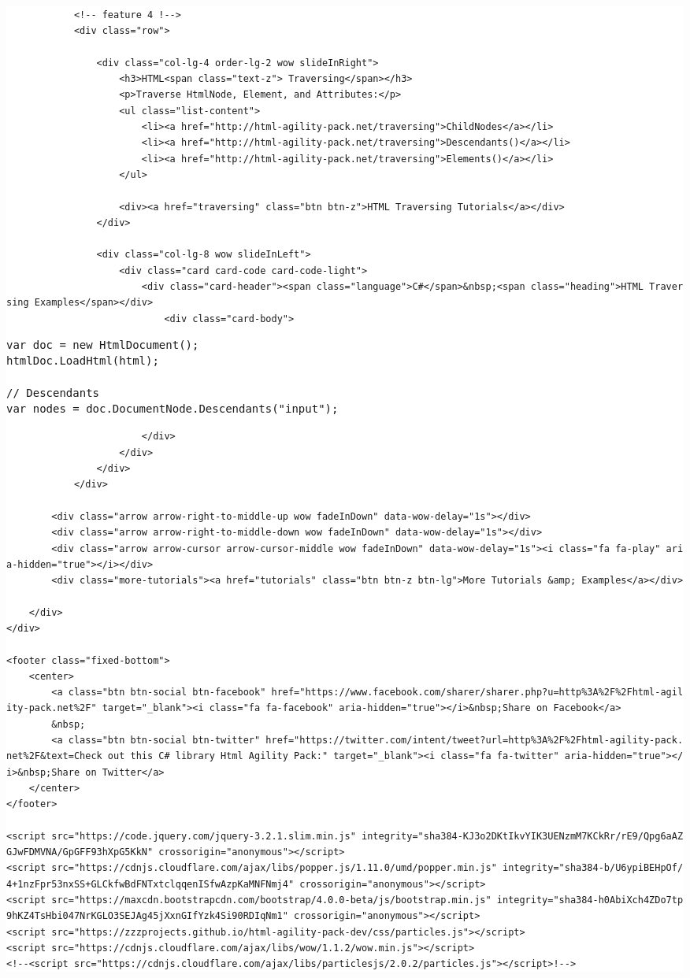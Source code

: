 				<!-- feature 4 !-->
				<div class="row">
				
					<div class="col-lg-4 order-lg-2 wow slideInRight">
						<h3>HTML<span class="text-z"> Traversing</span></h3>
						<p>Traverse HtmlNode, Element, and Attributes:</p>
						<ul class="list-content">
							<li><a href="http://html-agility-pack.net/traversing">ChildNodes</a></li>
							<li><a href="http://html-agility-pack.net/traversing">Descendants()</a></li>
							<li><a href="http://html-agility-pack.net/traversing">Elements()</a></li>
						</ul>		

						<div><a href="traversing" class="btn btn-z">HTML Traversing Tutorials</a></div>			
					</div>	
					
					<div class="col-lg-8 wow slideInLeft">
						<div class="card card-code card-code-light">
							<div class="card-header"><span class="language">C#</span>&nbsp;<span class="heading">HTML Traversing Examples</span></div>
								<div class="card-body">
<pre>var doc = new HtmlDocument();
htmlDoc.LoadHtml(html);

<span class="code-green">// Descendants</span>	
var nodes = doc.DocumentNode.Descendants("input");
</pre>
							</div>
						</div>
					</div>
				</div>

			<div class="arrow arrow-right-to-middle-up wow fadeInDown" data-wow-delay="1s"></div>
			<div class="arrow arrow-right-to-middle-down wow fadeInDown" data-wow-delay="1s"></div>
			<div class="arrow arrow-cursor arrow-cursor-middle wow fadeInDown" data-wow-delay="1s"><i class="fa fa-play" aria-hidden="true"></i></div>
			<div class="more-tutorials"><a href="tutorials" class="btn btn-z btn-lg">More Tutorials &amp; Examples</a></div>

		</div>
	</div>
	
	<footer class="fixed-bottom">
		<center>
			<a class="btn btn-social btn-facebook" href="https://www.facebook.com/sharer/sharer.php?u=http%3A%2F%2Fhtml-agility-pack.net%2F" target="_blank"><i class="fa fa-facebook" aria-hidden="true"></i>&nbsp;Share on Facebook</a>
			&nbsp;
			<a class="btn btn-social btn-twitter" href="https://twitter.com/intent/tweet?url=http%3A%2F%2Fhtml-agility-pack.net%2F&text=Check out this C# library Html Agility Pack:" target="_blank"><i class="fa fa-twitter" aria-hidden="true"></i>&nbsp;Share on Twitter</a>
		</center>
	</footer>

    <script src="https://code.jquery.com/jquery-3.2.1.slim.min.js" integrity="sha384-KJ3o2DKtIkvYIK3UENzmM7KCkRr/rE9/Qpg6aAZGJwFDMVNA/GpGFF93hXpG5KkN" crossorigin="anonymous"></script>
    <script src="https://cdnjs.cloudflare.com/ajax/libs/popper.js/1.11.0/umd/popper.min.js" integrity="sha384-b/U6ypiBEHpOf/4+1nzFpr53nxSS+GLCkfwBdFNTxtclqqenISfwAzpKaMNFNmj4" crossorigin="anonymous"></script>
    <script src="https://maxcdn.bootstrapcdn.com/bootstrap/4.0.0-beta/js/bootstrap.min.js" integrity="sha384-h0AbiXch4ZDo7tp9hKZ4TsHbi047NrKGLO3SEJAg45jXxnGIfYzk4Si90RDIqNm1" crossorigin="anonymous"></script>
	<script src="https://zzzprojects.github.io/html-agility-pack-dev/css/particles.js"></script>
	<script src="https://cdnjs.cloudflare.com/ajax/libs/wow/1.1.2/wow.min.js"></script>
	<!--<script src="https://cdnjs.cloudflare.com/ajax/libs/particlesjs/2.0.2/particles.js"></script>!-->
	